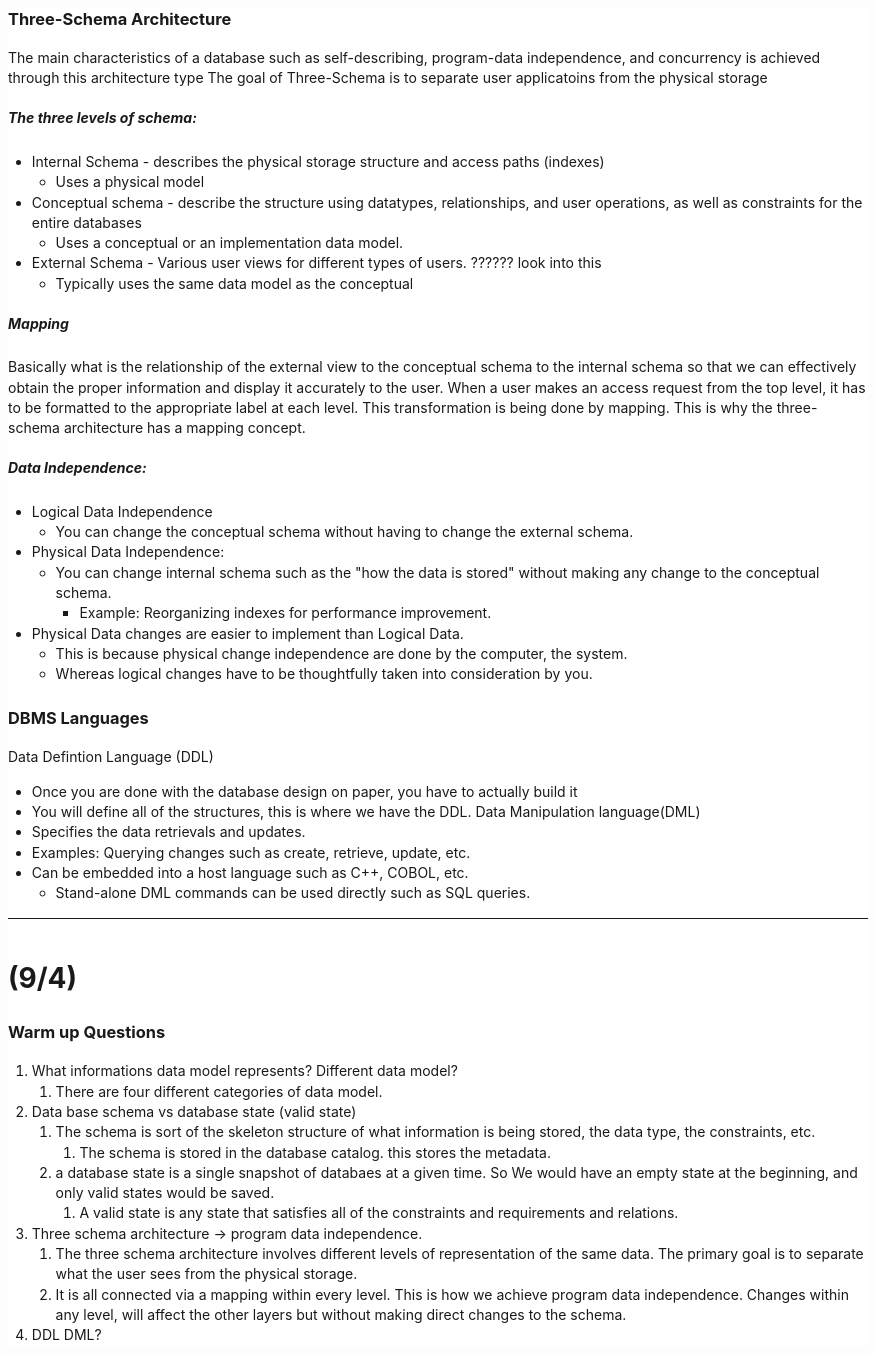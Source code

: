 ### Three-Schema Architecture
The main characteristics of a database such as self-describing, program-data independence, and concurrency is achieved through this architecture type
The goal of Three-Schema is to separate user applicatoins from the physical storage
##### The three levels of schema:
- Internal Schema - describes the physical storage structure and access paths (indexes)
	- Uses a physical model
- Conceptual schema - describe the structure using datatypes, relationships, and user operations, as well as constraints for the entire databases
	- Uses a conceptual or an implementation data model.
- External Schema - Various user views for different types of users. ?????? look into this
	- Typically uses the same data model as the conceptual 
##### Mapping
Basically what is the relationship of the external view to the conceptual schema to the internal schema so that we can effectively obtain the proper information and display it accurately to the user.
When a user makes an access request from the top level, it has to be formatted to the appropriate label at each level. This transformation is being done by mapping. This is why the three-schema architecture has a mapping concept.

##### Data Independence:
- Logical Data Independence
	- You can change the conceptual schema without having to change the external schema.
- Physical Data Independence:
	- You can change internal schema such as the "how the data is stored" without making any change to the conceptual schema.
		- Example: Reorganizing indexes for performance improvement.
- Physical Data changes are easier to implement than Logical Data.
	- This is because physical change independence are done by the computer, the system.
	- Whereas logical changes have to be thoughtfully taken into consideration by you.

### DBMS Languages
Data Defintion Language (DDL)
- Once you are done with the database design on paper, you have to actually build it
- You will define all of the structures, this is where we have the DDL.
Data Manipulation language(DML)
- Specifies the data retrievals and updates.
- Examples: Querying changes such as create, retrieve, update, etc.
- Can be embedded into a host language such as C++, COBOL, etc.
	- Stand-alone DML commands can be used directly such as SQL queries.

___
# (9/4)
### Warm up Questions
1. What informations data model represents? Different data model?
	1. There are four different categories of data model.
2. Data base schema vs database state (valid state)
	1. The schema is sort of the skeleton structure of what information is being stored, the data type, the constraints, etc.
		1. The schema is stored in the database catalog. this stores the metadata.
	2. a database state is a single snapshot of databaes at a given time. So We would have an empty state at the beginning, and only valid states would be saved.
		1. A valid state is any state that satisfies all of the constraints and requirements and relations.
3. Three schema architecture -> program data independence.
	1. The three schema architecture involves different levels of representation of the same data. The primary goal is to separate what the user sees from the physical storage.
	2. It is all connected via a mapping within every level. This is how we achieve program data independence. Changes within any level, will affect the other layers but without making direct changes to the schema.
4. DDL DML?